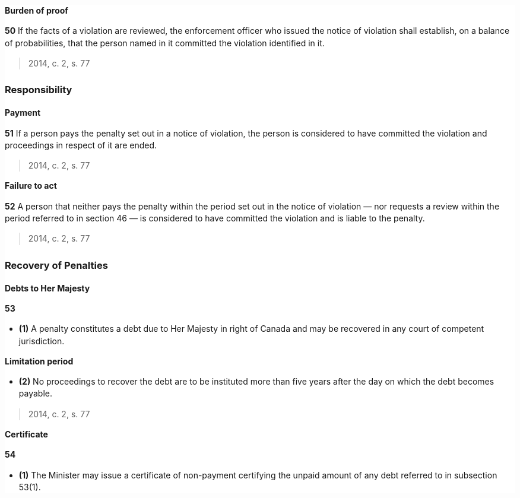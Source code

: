 


**Burden of proof**

**50** If the facts of a violation are reviewed, the enforcement officer who issued the notice of violation shall establish, on a balance of probabilities, that the person named in it committed the violation identified in it.
> 2014, c. 2, s. 77





### Responsibility



**Payment**

**51** If a person pays the penalty set out in a notice of violation, the person is considered to have committed the violation and proceedings in respect of it are ended.
> 2014, c. 2, s. 77





**Failure to act**

**52** A person that neither pays the penalty within the period set out in the notice of violation — nor requests a review within the period referred to in section 46 — is considered to have committed the violation and is liable to the penalty.
> 2014, c. 2, s. 77





### Recovery of Penalties



**Debts to Her Majesty**

**53** 

- **(1)** A penalty constitutes a debt due to Her Majesty in right of Canada and may be recovered in any court of competent jurisdiction.

**Limitation period**

- **(2)** No proceedings to recover the debt are to be instituted more than five years after the day on which the debt becomes payable.
> 2014, c. 2, s. 77





**Certificate**

**54** 

- **(1)** The Minister may issue a certificate of non-payment certifying the unpaid amount of any debt referred to in subsection 53(1).
